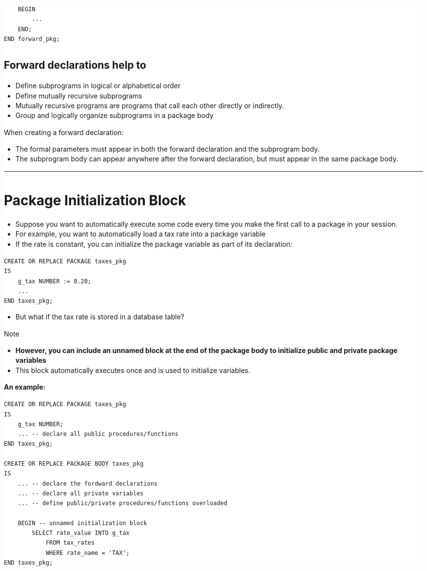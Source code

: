 ```
    BEGIN
        ...
    END;
END forward_pkg;
```

## Forward declarations help to

- Define subprograms in logical or alphabetical order
- Define mutually recursive subprograms
- Mutually recursive programs are programs that call each other directly or indirectly.
- Group and logically organize subprograms in a package body

When creating a forward declaration:

- The formal parameters must appear in both the forward declaration and the subprogram body.
- The subprogram body can appear anywhere after the forward declaration, but must appear in the same package body.

---------------------------

# Package Initialization Block

- Suppose you want to automatically execute some code every time you make the first call to a package in your session.
- For example, you want to automatically load a tax rate into a package variable
- If the rate is constant, you can initialize the package variable as part of its declaration:

```
CREATE OR REPLACE PACKAGE taxes_pkg 
IS
	g_tax NUMBER := 0.20;
	...
END taxes_pkg;
```

- But what if the tax rate is stored in a database table?

> [!NOTE]
> - **However, you can include an unnamed block at the end of the package body to initialize public and private package variables**
> - This block automatically executes once and is used to initialize variables.

**An example:**

```
CREATE OR REPLACE PACKAGE taxes_pkg
IS
	g_tax NUMBER;
	... -- declare all public procedures/functions
END taxes_pkg;

CREATE OR REPLACE PACKAGE BODY taxes_pkg 
IS
	... -- declare the fordward declarations
	... -- declare all private variables
	... -- define public/private procedures/functions overloaded
	
	BEGIN -- unnamed initialization block
		SELECT rate_value INTO g_tax
			FROM tax_rates
			WHERE rate_name = 'TAX';
END taxes_pkg;
```
